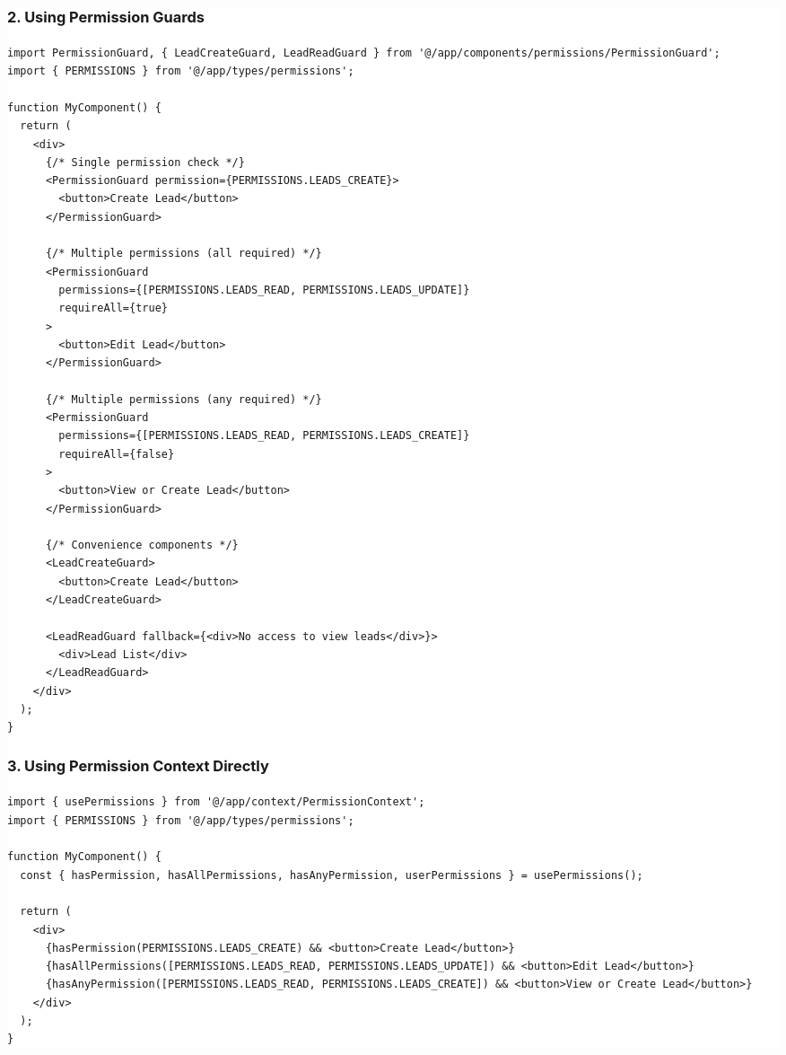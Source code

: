 ### 2. Using Permission Guards

```tsx
import PermissionGuard, { LeadCreateGuard, LeadReadGuard } from '@/app/components/permissions/PermissionGuard';
import { PERMISSIONS } from '@/app/types/permissions';

function MyComponent() {
  return (
    <div>
      {/* Single permission check */}
      <PermissionGuard permission={PERMISSIONS.LEADS_CREATE}>
        <button>Create Lead</button>
      </PermissionGuard>

      {/* Multiple permissions (all required) */}
      <PermissionGuard 
        permissions={[PERMISSIONS.LEADS_READ, PERMISSIONS.LEADS_UPDATE]} 
        requireAll={true}
      >
        <button>Edit Lead</button>
      </PermissionGuard>

      {/* Multiple permissions (any required) */}
      <PermissionGuard 
        permissions={[PERMISSIONS.LEADS_READ, PERMISSIONS.LEADS_CREATE]} 
        requireAll={false}
      >
        <button>View or Create Lead</button>
      </PermissionGuard>

      {/* Convenience components */}
      <LeadCreateGuard>
        <button>Create Lead</button>
      </LeadCreateGuard>

      <LeadReadGuard fallback={<div>No access to view leads</div>}>
        <div>Lead List</div>
      </LeadReadGuard>
    </div>
  );
}
```

### 3. Using Permission Context Directly

```tsx
import { usePermissions } from '@/app/context/PermissionContext';
import { PERMISSIONS } from '@/app/types/permissions';

function MyComponent() {
  const { hasPermission, hasAllPermissions, hasAnyPermission, userPermissions } = usePermissions();

  return (
    <div>
      {hasPermission(PERMISSIONS.LEADS_CREATE) && <button>Create Lead</button>}
      {hasAllPermissions([PERMISSIONS.LEADS_READ, PERMISSIONS.LEADS_UPDATE]) && <button>Edit Lead</button>}
      {hasAnyPermission([PERMISSIONS.LEADS_READ, PERMISSIONS.LEADS_CREATE]) && <button>View or Create Lead</button>}
    </div>
  );
}
```
